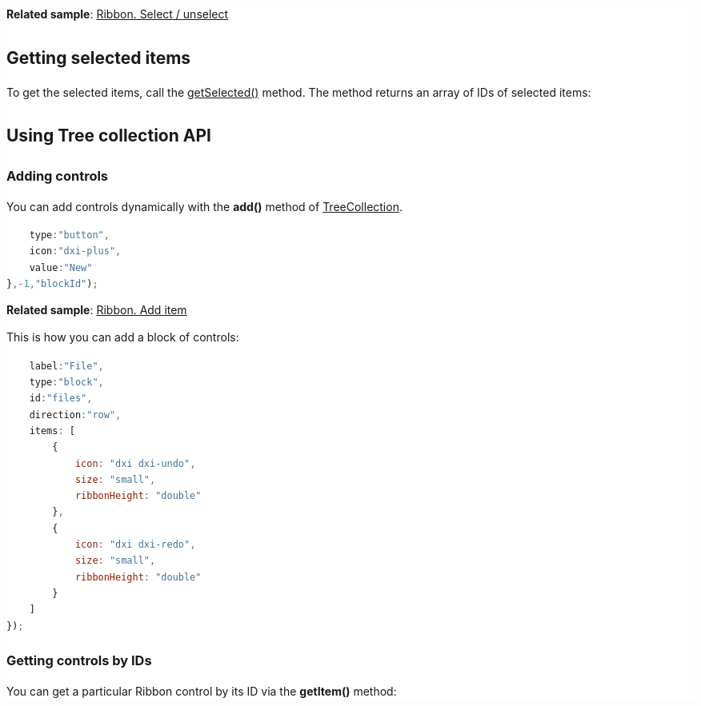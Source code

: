 ```javascript
```

**Related sample**: [Ribbon. Select / unselect](https://snippet.dhtmlx.com/0vy8uk4s)

## Getting selected items

To get the selected items, call the [getSelected()](ribbon/api/ribbon_getselected_method.md) method. The method returns an array of IDs of selected items:

```javascript
```

## Using Tree collection API

### Adding controls

You can add controls dynamically with the **add()** method of [TreeCollection](tree_collection.md).

```javascript
    type:"button",
    icon:"dxi-plus",
    value:"New"
},-1,"blockId");
```

**Related sample**: [Ribbon. Add item](https://snippet.dhtmlx.com/bphk7h9u)

This is how you can add a block of controls:

```javascript
    label:"File",
    type:"block",
    id:"files",
    direction:"row",
	items: [
		{
			icon: "dxi dxi-undo",
			size: "small",
			ribbonHeight: "double"
		},
		{
			icon: "dxi dxi-redo",
			size: "small",
			ribbonHeight: "double"
		}
	]
});
```

### Getting controls by IDs

You can get a particular Ribbon control by its ID via the **getItem()** method:

```javascript
```

